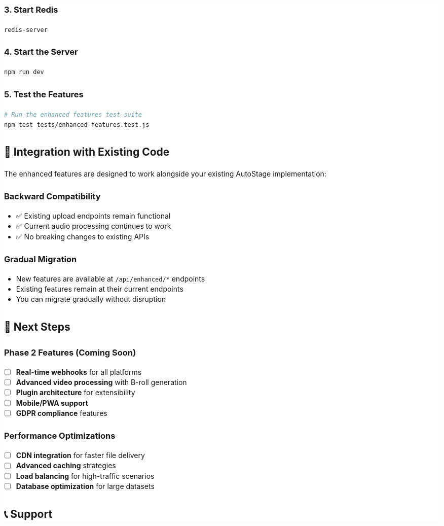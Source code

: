 ### 3. Start Redis

```bash
redis-server
```

### 4. Start the Server

```bash
npm run dev
```

### 5. Test the Features

```bash
# Run the enhanced features test suite
npm test tests/enhanced-features.test.js
```

## 🔄 Integration with Existing Code

The enhanced features are designed to work alongside your existing AutoStage implementation:

### Backward Compatibility
- ✅ Existing upload endpoints remain functional
- ✅ Current audio processing continues to work
- ✅ No breaking changes to existing APIs

### Gradual Migration
- New features are available at `/api/enhanced/*` endpoints
- Existing features remain at their current endpoints
- You can migrate gradually without disruption

## 🎯 Next Steps

### Phase 2 Features (Coming Soon)
- [ ] **Real-time webhooks** for all platforms
- [ ] **Advanced video processing** with B-roll generation
- [ ] **Plugin architecture** for extensibility
- [ ] **Mobile/PWA support**
- [ ] **GDPR compliance** features

### Performance Optimizations
- [ ] **CDN integration** for faster file delivery
- [ ] **Advanced caching** strategies
- [ ] **Load balancing** for high-traffic scenarios
- [ ] **Database optimization** for large datasets

## 📞 Support
